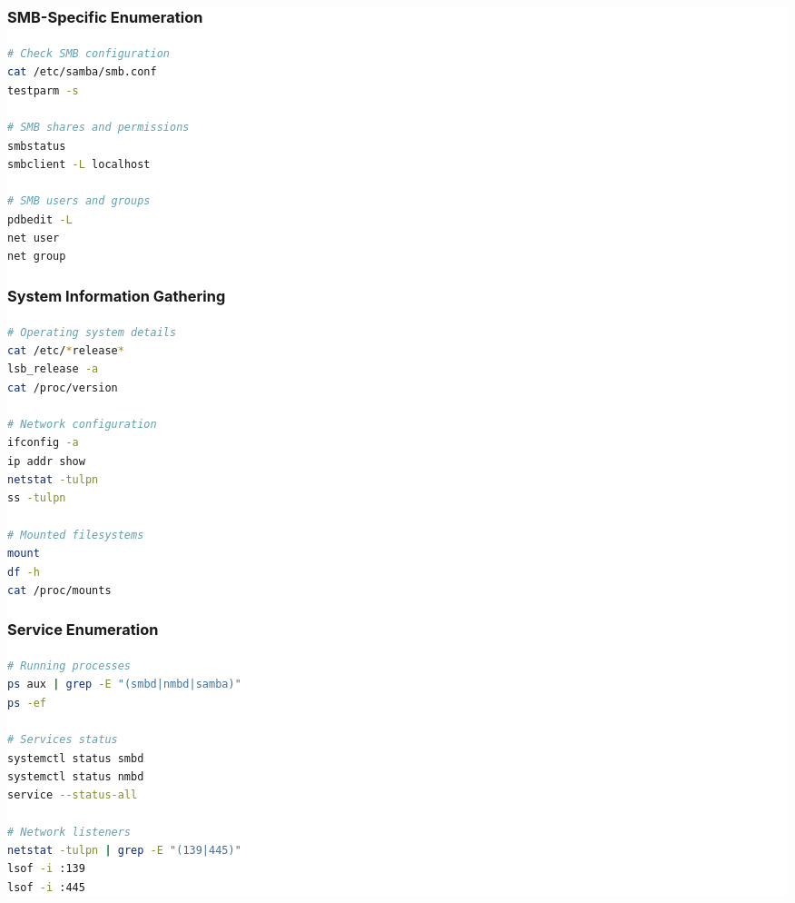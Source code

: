 ### SMB-Specific Enumeration
```bash
# Check SMB configuration
cat /etc/samba/smb.conf
testparm -s

# SMB shares and permissions
smbstatus
smbclient -L localhost

# SMB users and groups
pdbedit -L
net user
net group
```

### System Information Gathering
```bash
# Operating system details
cat /etc/*release*
lsb_release -a
cat /proc/version

# Network configuration
ifconfig -a
ip addr show
netstat -tulpn
ss -tulpn

# Mounted filesystems
mount
df -h
cat /proc/mounts
```

### Service Enumeration
```bash
# Running processes
ps aux | grep -E "(smbd|nmbd|samba)"
ps -ef

# Services status
systemctl status smbd
systemctl status nmbd
service --status-all

# Network listeners
netstat -tulpn | grep -E "(139|445)"
lsof -i :139
lsof -i :445
```
